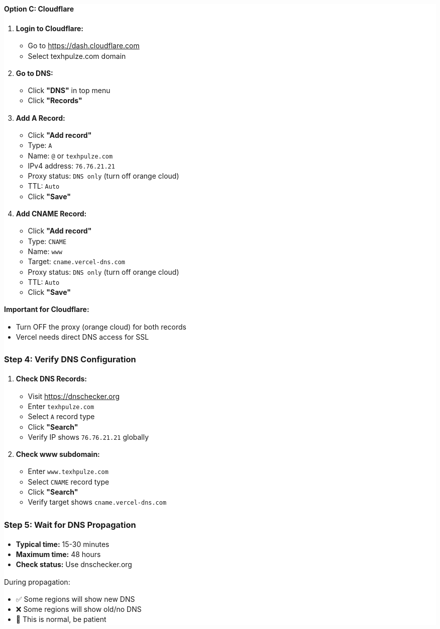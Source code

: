 #### Option C: Cloudflare

1. **Login to Cloudflare:**
   - Go to https://dash.cloudflare.com
   - Select texhpulze.com domain

2. **Go to DNS:**
   - Click **"DNS"** in top menu
   - Click **"Records"**

3. **Add A Record:**
   - Click **"Add record"**
   - Type: `A`
   - Name: `@` or `texhpulze.com`
   - IPv4 address: `76.76.21.21`
   - Proxy status: `DNS only` (turn off orange cloud)
   - TTL: `Auto`
   - Click **"Save"**

4. **Add CNAME Record:**
   - Click **"Add record"**
   - Type: `CNAME`
   - Name: `www`
   - Target: `cname.vercel-dns.com`
   - Proxy status: `DNS only` (turn off orange cloud)
   - TTL: `Auto`
   - Click **"Save"**

**Important for Cloudflare:**
- Turn OFF the proxy (orange cloud) for both records
- Vercel needs direct DNS access for SSL

### Step 4: Verify DNS Configuration

1. **Check DNS Records:**
   - Visit https://dnschecker.org
   - Enter `texhpulze.com`
   - Select `A` record type
   - Click **"Search"**
   - Verify IP shows `76.76.21.21` globally

2. **Check www subdomain:**
   - Enter `www.texhpulze.com`
   - Select `CNAME` record type
   - Click **"Search"**
   - Verify target shows `cname.vercel-dns.com`

### Step 5: Wait for DNS Propagation

- **Typical time:** 15-30 minutes
- **Maximum time:** 48 hours
- **Check status:** Use dnschecker.org

During propagation:
- ✅ Some regions will show new DNS
- ❌ Some regions will show old/no DNS
- 🔄 This is normal, be patient
